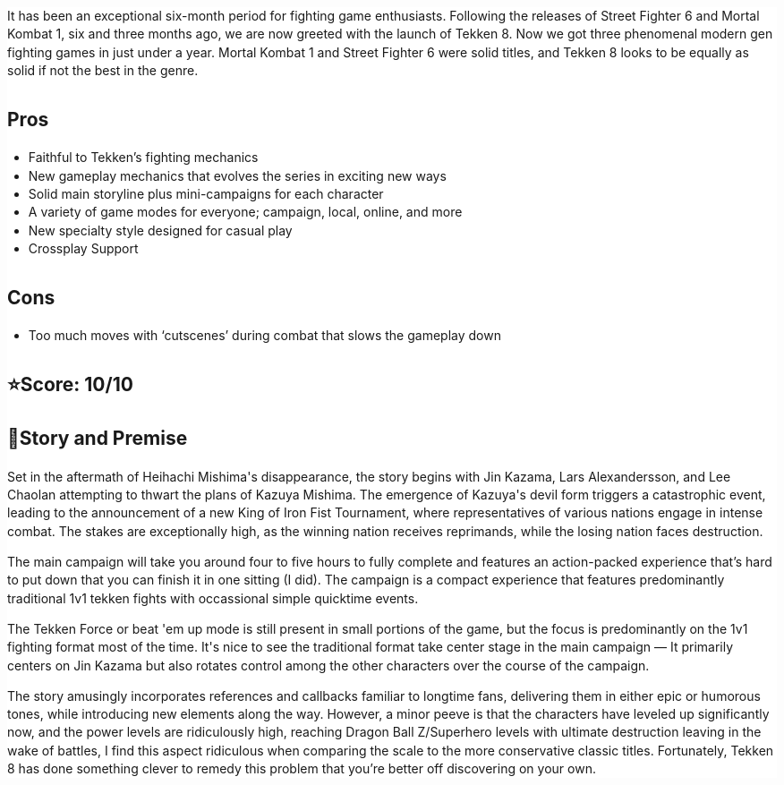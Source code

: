 It has been an exceptional six-month period for fighting game enthusiasts. Following the releases of Street Fighter 6 and Mortal Kombat 1, six and three months ago, we are now greeted with the launch of Tekken 8. Now we got three phenomenal modern gen fighting games in just under a year. Mortal Kombat 1 and Street Fighter 6 were solid titles, and Tekken 8 looks to be equally as solid if not the best in the genre.




## Pros
- Faithful to Tekken’s fighting mechanics
- New gameplay mechanics that evolves the series in exciting new ways
- Solid main storyline plus mini-campaigns for each character
- A variety of game modes for everyone; campaign, local, online, and more
- New specialty style designed for casual play
- Crossplay Support





## Cons
- Too much moves with ‘cutscenes’ during combat that slows the gameplay down



## ⭐️Score: 10/10


## 📖Story and Premise

Set in the aftermath of Heihachi Mishima's disappearance, the story begins with Jin Kazama, Lars Alexandersson, and Lee Chaolan attempting to thwart the plans of Kazuya Mishima. The emergence of Kazuya's devil form triggers a catastrophic event, leading to the announcement of a new King of Iron Fist Tournament, where representatives of various nations engage in intense combat. The stakes are exceptionally high, as the winning nation receives reprimands, while the losing nation faces destruction.

The main campaign will take you around four to five hours to fully complete and features an action-packed experience that’s hard to put down that you can finish it in one sitting (I did). The campaign is a compact experience that features predominantly traditional 1v1 tekken fights with occassional simple quicktime events.

The Tekken Force or beat 'em up mode is still present in small portions of the game, but the focus is predominantly on the 1v1 fighting format most of the time. It's nice to see the traditional format take center stage in the main campaign — It primarily centers on Jin Kazama but also rotates control among the other characters over the course of the campaign.

The story amusingly incorporates references and callbacks familiar to longtime fans, delivering them in either epic or humorous tones, while introducing new elements along the way. However, a minor peeve is that the characters have leveled up significantly now, and the power levels are ridiculously high, reaching Dragon Ball Z/Superhero levels with ultimate destruction leaving in the wake of battles, I find this aspect ridiculous when comparing the scale to the more conservative classic titles. Fortunately, Tekken 8 has done something clever to remedy this problem that you’re better off discovering on your own.
